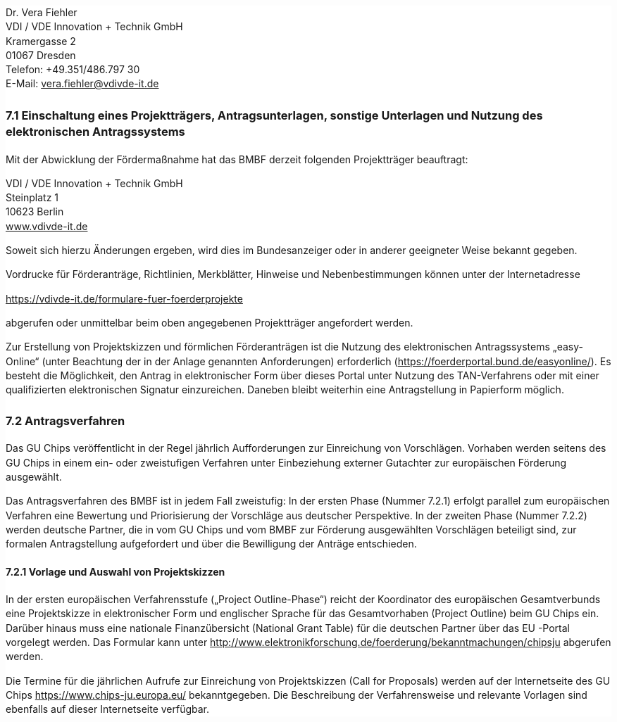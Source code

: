 Dr.  Vera Fiehler   
VDI  /  VDE  Innovation + Technik  GmbH    
Kramergasse 2   
01067 Dresden   
Telefon: +49.351/486.797 30   
E-Mail: vera.fiehler@vdivde-it.de 

###  7.1 Einschaltung eines Projektträgers, Antragsunterlagen, sonstige Unterlagen und Nutzung des elektronischen Antragssystems 

Mit der Abwicklung der Fördermaßnahme hat das  BMBF  derzeit folgenden Projektträger beauftragt: 

VDI  /  VDE  Innovation + Technik  GmbH    
Steinplatz 1   
10623 Berlin   
www.vdivde-it.de 

Soweit sich hierzu Änderungen ergeben, wird dies im Bundesanzeiger oder in anderer geeigneter Weise bekannt gegeben. 

Vordrucke für Förderanträge, Richtlinien, Merkblätter, Hinweise und Nebenbestimmungen können unter der Internetadresse 

https://vdivde-it.de/formulare-fuer-foerderprojekte 

abgerufen oder unmittelbar beim oben angegebenen Projektträger angefordert werden. 

Zur Erstellung von Projektskizzen und förmlichen Förderanträgen ist die Nutzung des elektronischen Antragssystems „easy-Online“ (unter Beachtung der in der Anlage genannten Anforderungen) erforderlich (https://foerderportal.bund.de/easyonline/). Es besteht die Möglichkeit, den Antrag in elektronischer Form über dieses Portal unter Nutzung des TAN-Verfahrens oder mit einer qualifizierten elektronischen Signatur einzureichen. Daneben bleibt weiterhin eine Antragstellung in Papierform möglich. 

###  7.2 Antragsverfahren 

Das GU Chips veröffentlicht in der Regel jährlich Aufforderungen zur Einreichung von Vorschlägen. Vorhaben werden seitens des GU Chips in einem ein- oder zweistufigen Verfahren unter Einbeziehung externer Gutachter zur europäischen Förderung ausgewählt. 

Das Antragsverfahren des  BMBF  ist in jedem Fall zweistufig: In der ersten Phase (Nummer 7.2.1) erfolgt parallel zum europäischen Verfahren eine Bewertung und Priorisierung der Vorschläge aus deutscher Perspektive. In der zweiten Phase (Nummer 7.2.2) werden deutsche Partner, die in vom GU Chips und vom  BMBF  zur Förderung ausgewählten Vorschlägen beteiligt sind, zur formalen Antragstellung aufgefordert und über die Bewilligung der Anträge entschieden. 

####  7.2.1 Vorlage und Auswahl von Projektskizzen 

In der ersten europäischen Verfahrensstufe („Project Outline-Phase“) reicht der Koordinator des europäischen Gesamtverbunds eine Projektskizze in elektronischer Form und englischer Sprache für das Gesamtvorhaben (Project Outline) beim GU Chips ein. Darüber hinaus muss eine nationale Finanzübersicht (National Grant Table) für die deutschen Partner über das  EU  -Portal vorgelegt werden. Das Formular kann unter http://www.elektronikforschung.de/foerderung/bekanntmachungen/chipsju abgerufen werden. 

Die Termine für die jährlichen Aufrufe zur Einreichung von Projektskizzen (Call for Proposals) werden auf der Internetseite des GU Chips https://www.chips-ju.europa.eu/ bekanntgegeben. Die Beschreibung der Verfahrensweise und relevante Vorlagen sind ebenfalls auf dieser Internetseite verfügbar. 
